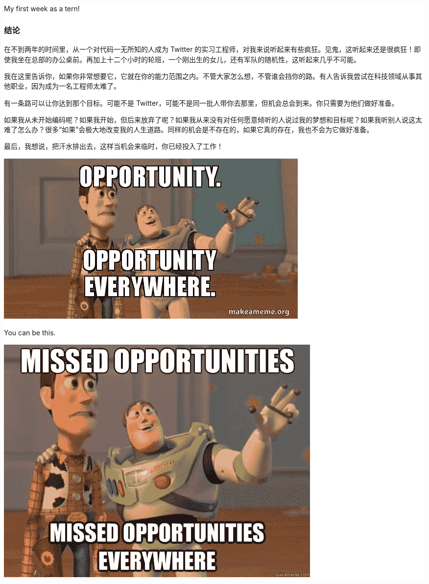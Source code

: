 My first week as a tern!

### 结论

在不到两年的时间里，从一个对代码一无所知的人成为 Twitter 的实习工程师，对我来说听起来有些疯狂。见鬼，这听起来还是很疯狂！即使我坐在总部的办公桌前。再加上十二个小时的轮班，一个刚出生的女儿，还有军队的随机性，这听起来几乎不可能。

我在这里告诉你，如果你非常想要它，它就在你的能力范围之内。不管大家怎么想，不管谁会挡你的路。有人告诉我尝试在科技领域从事其他职业，因为成为一名工程师太难了。

有一条路可以让你达到那个目标。可能不是 Twitter，可能不是同一批人带你去那里，但机会总会到来。你只需要为他们做好准备。

如果我从未开始编码呢？如果我开始，但后来放弃了呢？如果我从来没有对任何愿意倾听的人说过我的梦想和目标呢？如果我听别人说这太难了怎么办？很多“如果”会极大地改变我的人生道路。同样的机会是不存在的，如果它真的存在，我也不会为它做好准备。

最后，我想说，把汗水排出去，这样当机会来临时，你已经投入了工作！

![2CZQ9HocATOUl9GEtzt1dWfe63r42YCih3Qe](img/37cae9f2218ff4b117fff3180abda1d8.png)

You can be this.

![yDe4SSheSCwxXcdGfu26zTB2jBGv26KKaKMV](img/56035a3df6f5129299ef0fcd12b20819.png)
